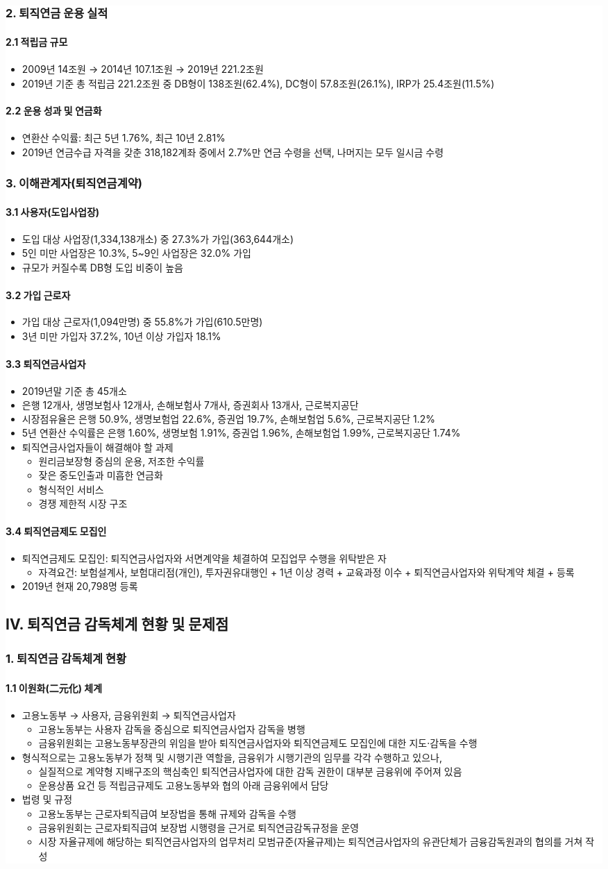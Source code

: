 ### 2. 퇴직연금 운용 실적

#### 2.1 적립금 규모

- 2009년 14조원 → 2014년 107.1조원 → 2019년 221.2조원
- 2019년 기준 총 적립금 221.2조원 중 DB형이 138조원(62.4%), DC형이 57.8조원(26.1%), IRP가 25.4조원(11.5%)

#### 2.2 운용 성과 및 연금화

- 연환산 수익률: 최근 5년 1.76%, 최근 10년 2.81%
- 2019년 연금수급 자격을 갖춘 318,182계좌 중에서 2.7%만 연금 수령을 선택, 나머지는 모두 일시금 수령

### 3. 이해관계자(퇴직연금계약)

#### 3.1 사용자(도입사업장)

- 도입 대상 사업장(1,334,138개소) 중 27.3%가 가입(363,644개소)
- 5인 미만 사업장은 10.3%, 5~9인 사업장은 32.0% 가입
- 규모가 커질수록 DB형 도입 비중이 높음

#### 3.2 가입 근로자

- 가입 대상 근로자(1,094만명) 중 55.8%가 가입(610.5만명)
- 3년 미만 가입자 37.2%, 10년 이상 가입자 18.1%

#### 3.3 퇴직연금사업자

- 2019년말 기준 총 45개소
- 은행 12개사, 생명보험사 12개사, 손해보험사 7개사, 증권회사 13개사, 근로복지공단
- 시장점유율은 은행 50.9%, 생명보험업 22.6%, 증권업 19.7%, 손해보험업 5.6%, 근로복지공단 1.2%
- 5년 연환산 수익률은 은행 1.60%, 생명보험 1.91%, 증권업 1.96%, 손해보험업 1.99%, 근로복지공단 1.74%
- 퇴직연금사업자들이 해결해야 할 과제
  - 원리금보장형 중심의 운용, 저조한 수익률
  - 잦은 중도인출과 미흡한 연금화
  - 형식적인 서비스
  - 경쟁 제한적 시장 구조

#### 3.4 퇴직연금제도 모집인

- 퇴직연금제도 모집인: 퇴직연금사업자와 서면계약을 체결하여 모집업무 수행을 위탁받은 자
  - 자격요건: 보험설계사, 보험대리점(개인), 투자권유대행인 + 1년 이상 경력 + 교육과정 이수 + 퇴직연금사업자와 위탁계약 체결 + 등록
- 2019년 현재 20,798명 등록

## IV. 퇴직연금 감독체계 현황 및 문제점

### 1. 퇴직연금 감독체계 현황

#### 1.1 이원화(二元化) 체계

- 고용노동부 → 사용자, 금융위원회 → 퇴직연금사업자
  - 고용노동부는 사용자 감독을 중심으로 퇴직연금사업자 감독을 병행
  - 금융위원회는 고용노동부장관의 위임을 받아 퇴직연금사업자와 퇴직연금제도 모집인에 대한 지도·감독을 수행
- 형식적으로는 고용노동부가 정책 및 시행기관 역할을, 금융위가 시행기관의 임무를 각각 수행하고 있으나,
  - 실질적으로 계약형 지배구조의 핵심축인 퇴직연금사업자에 대한 감독 권한이 대부분 금융위에 주어져 있음
  - 운용상품 요건 등 적립금규제도 고용노동부와 협의 아래 금융위에서 담당
- 법령 및 규정
  - 고용노동부는 근로자퇴직급여 보장법을 통해 규제와 감독을 수행
  - 금융위원회는 근로자퇴직급여 보장법 시행령을 근거로 퇴직연금감독규정을 운영
  - 시장 자율규제에 해당하는 퇴직연금사업자의 업무처리 모범규준(자율규제)는 퇴직연금사업자의 유관단체가 금융감독원과의 협의를 거쳐 작성
